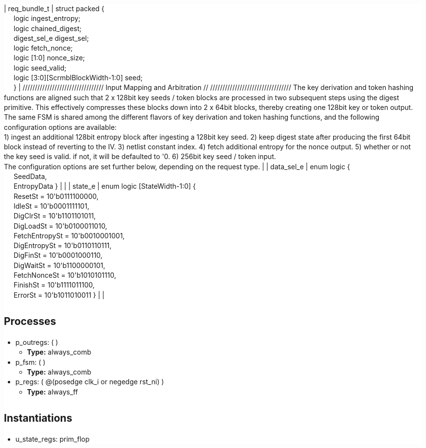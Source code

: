 | req_bundle_t | struct packed {<br><span style="padding-left:20px">     logic                             ingest_entropy;<br><span style="padding-left:20px">      logic                             chained_digest;<br><span style="padding-left:20px">      digest_sel_e                      digest_sel;<br><span style="padding-left:20px">          logic                             fetch_nonce;<br><span style="padding-left:20px">         logic [1:0]                       nonce_size;<br><span style="padding-left:20px">          logic                             seed_valid;<br><span style="padding-left:20px">          logic [3:0][ScrmblBlockWidth-1:0] seed;<br><span style="padding-left:20px">              }                                                                                                                                                | /////////////////////////////////  Input Mapping and Arbitration // /////////////////////////////////  The key derivation and token hashing functions are aligned such that 2 x 128bit key  seeds / token blocks are processed in two subsequent steps using the digest primitive.  This effectively compresses these blocks down into 2 x 64bit blocks, thereby creating  one 128bit key or token output.<br>  The same FSM is shared among the different flavors of key derivation and token  hashing functions, and the following configuration options are available:<br>  1) ingest an additional 128bit entropy block after ingesting a 128bit key seed.  2) keep digest state after producing the first 64bit block instead of reverting to the IV.  3) netlist constant index.  4) fetch additional entropy for the nonce output.  5) whether or not the key seed is valid. if not, it will be defaulted to '0.  6) 256bit key seed / token input.<br>  The configuration options are set further below, depending on the request type.  |
| data_sel_e   | enum logic {<br><span style="padding-left:20px">     SeedData,<br><span style="padding-left:20px">     EntropyData   }                                                                                                                                                                                                                                                                                                                                                                                                                                                                                                                                                                                                                                                                                                                                              |                                                                                                                                                                                                                                                                                                                                                                                                                                                                                                                                                                                                                                                                                                                                                                                                                                                                                                                                                                                                                                                  |
| state_e      | enum logic [StateWidth-1:0] {<br><span style="padding-left:20px">     ResetSt        = 10'b0111100000,<br><span style="padding-left:20px">     IdleSt         = 10'b0001111101,<br><span style="padding-left:20px">     DigClrSt       = 10'b1101101011,<br><span style="padding-left:20px">     DigLoadSt      = 10'b0100011010,<br><span style="padding-left:20px">     FetchEntropySt = 10'b0010001001,<br><span style="padding-left:20px">     DigEntropySt   = 10'b0110110111,<br><span style="padding-left:20px">     DigFinSt       = 10'b0001000110,<br><span style="padding-left:20px">     DigWaitSt      = 10'b1100000101,<br><span style="padding-left:20px">     FetchNonceSt   = 10'b1010101110,<br><span style="padding-left:20px">     FinishSt       = 10'b1111011100,<br><span style="padding-left:20px">     ErrorSt        = 10'b1011010011   } |                                                                                                                                                                                                                                                                                                                                                                                                                                                                                                                                                                                                                                                                                                                                                                                                                                                                                                                                                                                                                                                  |
## Processes
- p_outregs: (  )
  - **Type:** always_comb
- p_fsm: (  )
  - **Type:** always_comb
- p_regs: ( @(posedge clk_i or negedge rst_ni) )
  - **Type:** always_ff
## Instantiations

- u_state_regs: prim_flop
